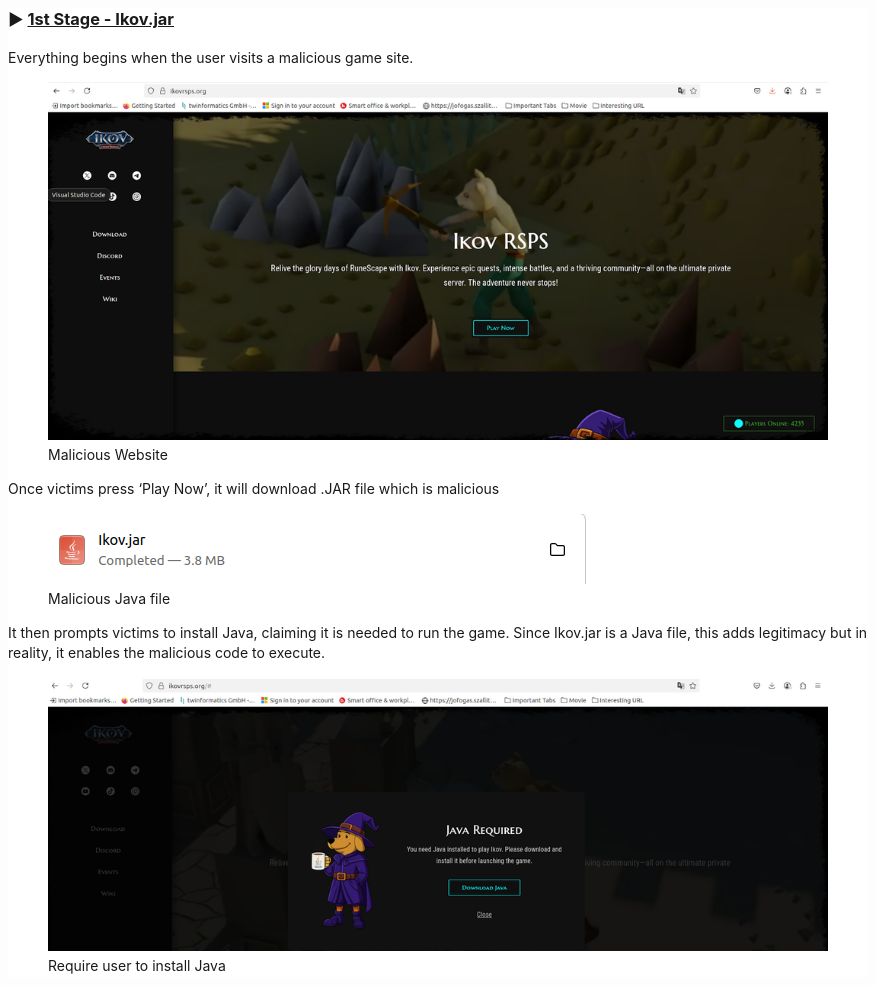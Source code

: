 </figure>

### ▶️ **<u>1st Stage - Ikov.jar</u>**

Everything begins when the user visits a malicious game site.
<figure>
	<img src="/assets/img/JavaBasedMalware/Website_2.png" alt=""> 
	<figcaption>Malicious Website</figcaption>
</figure>

Once victims press ‘Play Now’, it will download .JAR file which is malicious
<figure>
	<img src="/assets/img/JavaBasedMalware/Ikovjar_3.png" alt=""> 
	<figcaption>Malicious Java file</figcaption>
</figure>

It then prompts victims to install Java, claiming it is needed to run the game. Since Ikov.jar is a Java file, this adds legitimacy but in reality, it enables the malicious code to execute.
<figure>
	<img src="/assets/img/JavaBasedMalware/Javarequired_4.png" alt=""> 
	<figcaption>Require user to install Java</figcaption>
</figure>
